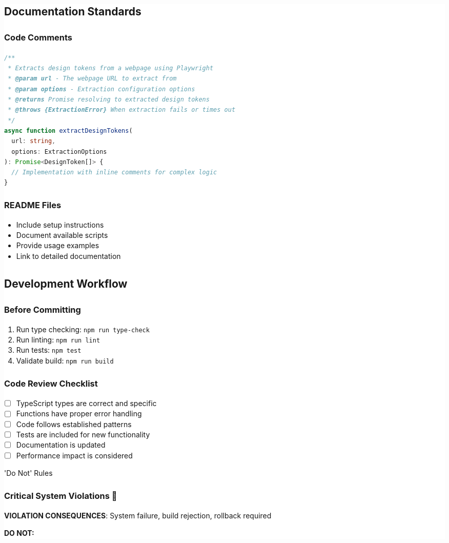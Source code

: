## Documentation Standards

### Code Comments

```typescript
/**
 * Extracts design tokens from a webpage using Playwright
 * @param url - The webpage URL to extract from
 * @param options - Extraction configuration options
 * @returns Promise resolving to extracted design tokens
 * @throws {ExtractionError} When extraction fails or times out
 */
async function extractDesignTokens(
  url: string,
  options: ExtractionOptions
): Promise<DesignToken[]> {
  // Implementation with inline comments for complex logic
}
```

### README Files

- Include setup instructions
- Document available scripts
- Provide usage examples
- Link to detailed documentation

## Development Workflow

### Before Committing

1. Run type checking: `npm run type-check`
2. Run linting: `npm run lint`
3. Run tests: `npm test`
4. Validate build: `npm run build`

### Code Review Checklist

- [ ] TypeScript types are correct and specific
- [ ] Functions have proper error handling
- [ ] Code follows established patterns
- [ ] Tests are included for new functionality
- [ ] Documentation is updated
- [ ] Performance impact is considered

'Do Not' Rules

### Critical System Violations 🚫

**VIOLATION CONSEQUENCES**: System failure, build rejection, rollback required

**DO NOT:**

